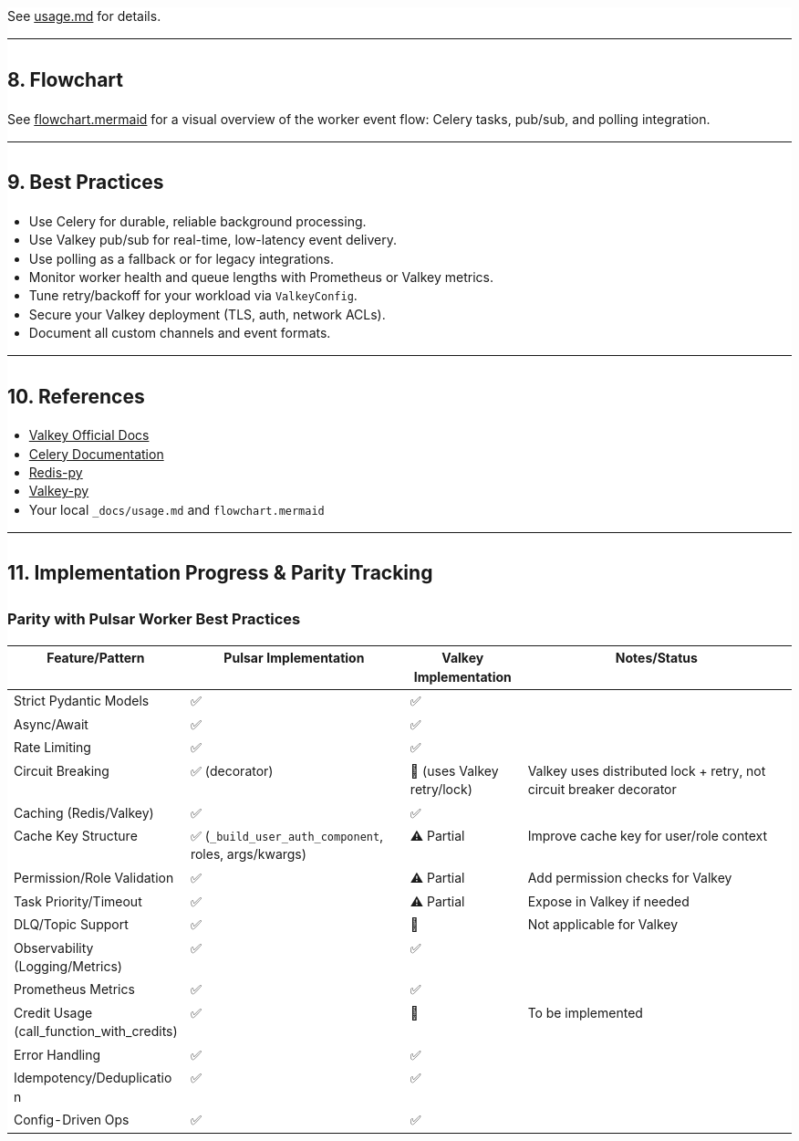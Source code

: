 See [usage.md](./usage.md) for details.

---

## 8. Flowchart
See [flowchart.mermaid](./flowchart.mermaid) for a visual overview of the worker event flow: Celery tasks, pub/sub, and polling integration.

---

## 9. Best Practices
- Use Celery for durable, reliable background processing.
- Use Valkey pub/sub for real-time, low-latency event delivery.
- Use polling as a fallback or for legacy integrations.
- Monitor worker health and queue lengths with Prometheus or Valkey metrics.
- Tune retry/backoff for your workload via `ValkeyConfig`.
- Secure your Valkey deployment (TLS, auth, network ACLs).
- Document all custom channels and event formats.

---

## 10. References
- [Valkey Official Docs](https://valkey.io/)
- [Celery Documentation](https://docs.celeryq.dev/en/stable/)
- [Redis-py](https://pypi.org/project/redis/)
- [Valkey-py](https://github.com/valkey-io/valkey-py)
- Your local `_docs/usage.md` and `flowchart.mermaid`

---

## 11. Implementation Progress & Parity Tracking

### Parity with Pulsar Worker Best Practices

| Feature/Pattern                  | Pulsar Implementation | Valkey Implementation | Notes/Status |
|----------------------------------|----------------------|-----------------------|--------------|
| Strict Pydantic Models           | ✅                   | ✅                    |              |
| Async/Await                      | ✅                   | ✅                    |              |
| Rate Limiting                    | ✅                   | ✅                    |              |
| Circuit Breaking                 | ✅ (decorator)       | 🚫 (uses Valkey retry/lock) | Valkey uses distributed lock + retry, not circuit breaker decorator |
| Caching (Redis/Valkey)           | ✅                   | ✅                    |              |
| Cache Key Structure              | ✅ (`_build_user_auth_component`, roles, args/kwargs) | ⚠️ Partial | Improve cache key for user/role context |
| Permission/Role Validation       | ✅                   | ⚠️ Partial            | Add permission checks for Valkey |
| Task Priority/Timeout            | ✅                   | ⚠️ Partial            | Expose in Valkey if needed |
| DLQ/Topic Support                | ✅                   | 🚫                    | Not applicable for Valkey |
| Observability (Logging/Metrics)  | ✅                   | ✅                    |              |
| Prometheus Metrics               | ✅                   | ✅                    |              |
| Credit Usage (call_function_with_credits) | ✅         | 🚫                    | To be implemented |
| Error Handling                   | ✅                   | ✅                    |              |
| Idempotency/Deduplication        | ✅                   | ✅                    |              |
| Config-Driven Ops                | ✅                   | ✅                    |              |
